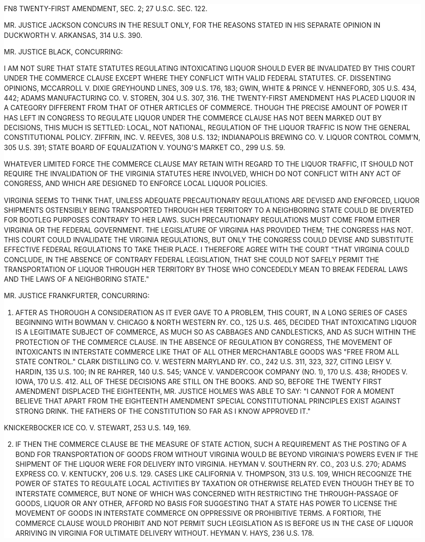 FN8  TWENTY-FIRST AMENDMENT, SEC. 2; 27 U.S.C. SEC. 122.

MR. JUSTICE JACKSON CONCURS IN THE RESULT ONLY, FOR THE REASONS STATED IN HIS SEPARATE OPINION IN DUCKWORTH V. ARKANSAS, 314 U.S. 390.

MR. JUSTICE BLACK, CONCURRING:

I AM NOT SURE THAT STATE STATUTES REGULATING INTOXICATING LIQUOR SHOULD EVER BE INVALIDATED BY THIS COURT UNDER THE COMMERCE CLAUSE EXCEPT WHERE THEY CONFLICT WITH VALID FEDERAL STATUTES.  CF. DISSENTING OPINIONS, MCCARROLL V. DIXIE GREYHOUND LINES, 309 U.S. 176, 183; GWIN, WHITE & PRINCE V. HENNEFORD, 305 U.S. 434, 442; ADAMS MANUFACTURING CO. V. STOREN, 304 U.S. 307, 316.  THE TWENTY-FIRST AMENDMENT HAS PLACED LIQUOR IN A CATEGORY DIFFERENT FROM THAT OF OTHER ARTICLES OF COMMERCE.  THOUGH THE PRECISE AMOUNT OF POWER IT HAS LEFT IN CONGRESS TO REGULATE LIQUOR UNDER THE COMMERCE CLAUSE HAS NOT BEEN MARKED OUT BY DECISIONS, THIS MUCH IS SETTLED:  LOCAL, NOT NATIONAL, REGULATION OF THE LIQUOR TRAFFIC IS NOW THE GENERAL CONSTITUTIONAL POLICY.  ZIFFRIN, INC. V. REEVES, 308 U.S. 132; INDIANAPOLIS BREWING CO. V. LIQUOR CONTROL COMM'N, 305 U.S. 391; STATE BOARD OF EQUALIZATION V. YOUNG'S MARKET CO., 299 U.S. 59.

WHATEVER LIMITED FORCE THE COMMERCE CLAUSE MAY RETAIN WITH REGARD TO THE LIQUOR TRAFFIC, IT SHOULD NOT REQUIRE THE INVALIDATION OF THE VIRGINIA STATUTES HERE INVOLVED, WHICH DO NOT CONFLICT WITH ANY ACT OF CONGRESS, AND WHICH ARE DESIGNED TO ENFORCE LOCAL LIQUOR POLICIES.

VIRGINIA SEEMS TO THINK THAT, UNLESS ADEQUATE PRECAUTIONARY REGULATIONS ARE DEVISED AND ENFORCED, LIQUOR SHIPMENTS OSTENSIBLY BEING TRANSPORTED THROUGH HER TERRITORY TO A NEIGHBORING STATE COULD BE DIVERTED FOR BOOTLEG PURPOSES CONTRARY TO HER LAWS.  SUCH PRECAUTIONARY REGULATIONS MUST COME FROM EITHER VIRGINIA OR THE FEDERAL GOVERNMENT.  THE LEGISLATURE OF VIRGINIA HAS PROVIDED THEM; THE CONGRESS HAS NOT.  THIS COURT COULD INVALIDATE THE VIRGINIA REGULATIONS, BUT ONLY THE CONGRESS COULD DEVISE AND SUBSTITUTE EFFECTIVE FEDERAL REGULATIONS TO TAKE THEIR PLACE.  I THEREFORE AGREE WITH THE COURT "THAT VIRGINIA COULD CONCLUDE, IN THE ABSENCE OF CONTRARY FEDERAL LEGISLATION, THAT SHE COULD NOT SAFELY PERMIT THE TRANSPORTATION OF LIQUOR THROUGH HER TERRITORY BY THOSE WHO CONCEDEDLY MEAN TO BREAK FEDERAL LAWS AND THE LAWS OF A NEIGHBORING STATE."

MR. JUSTICE FRANKFURTER, CONCURRING:

1.  AFTER AS THOROUGH A CONSIDERATION AS IT EVER GAVE TO A PROBLEM, THIS COURT, IN A LONG SERIES OF CASES BEGINNING WITH BOWMAN V. CHICAGO & NORTH WESTERN RY. CO., 125 U.S. 465, DECIDED THAT INTOXICATING LIQUOR IS A LEGITIMATE SUBJECT OF COMMERCE, AS MUCH SO AS CABBAGES AND CANDLESTICKS, AND AS SUCH WITHIN THE PROTECTION OF THE COMMERCE CLAUSE.  IN THE ABSENCE OF REGULATION BY CONGRESS, THE MOVEMENT OF INTOXICANTS IN INTERSTATE COMMERCE LIKE THAT OF ALL OTHER MERCHANTABLE GOODS WAS "FREE FROM ALL STATE CONTROL."  CLARK DISTILLING CO. V. WESTERN MARYLAND RY. CO., 242 U.S. 311, 323, 327, CITING LEISY V. HARDIN, 135 U.S. 100; IN RE RAHRER, 140 U.S. 545; VANCE V. VANDERCOOK COMPANY (NO. 1), 170 U.S. 438; RHODES V. IOWA, 170 U.S. 412.  ALL OF THESE DECISIONS ARE STILL ON THE BOOKS.  AND SO, BEFORE THE TWENTY FIRST AMENDMENT DISPLACED THE EIGHTEENTH, MR. JUSTICE HOLMES WAS ABLE TO SAY:  "I CANNOT FOR A MOMENT BELIEVE THAT APART FROM THE EIGHTEENTH AMENDMENT SPECIAL CONSTITUTIONAL PRINCIPLES EXIST AGAINST STRONG DRINK.  THE FATHERS OF THE CONSTITUTION SO FAR AS I KNOW APPROVED IT."

KNICKERBOCKER ICE CO. V. STEWART, 253 U.S. 149, 169.

2.  IF THEN THE COMMERCE CLAUSE BE THE MEASURE OF STATE ACTION, SUCH A REQUIREMENT AS THE POSTING OF A BOND FOR TRANSPORTATION OF GOODS FROM WITHOUT VIRGINIA WOULD BE BEYOND VIRGINIA'S POWERS EVEN IF THE SHIPMENT OF THE LIQUOR WERE FOR DELIVERY INTO VIRGINIA.  HEYMAN V. SOUTHERN RY. CO., 203 U.S. 270; ADAMS EXPRESS CO. V. KENTUCKY, 206 U.S. 129.  CASES LIKE CALIFORNIA V. THOMPSON, 313 U.S. 109, WHICH RECOGNIZE THE POWER OF STATES TO REGULATE LOCAL ACTIVITIES BY TAXATION OR OTHERWISE RELATED EVEN THOUGH THEY BE TO INTERSTATE COMMERCE, BUT NONE OF WHICH WAS CONCERNED WITH RESTRICTING THE THROUGH-PASSAGE OF GOODS, LIQUOR OR ANY OTHER, AFFORD NO BASIS FOR SUGGESTING THAT A STATE HAS POWER TO LICENSE THE MOVEMENT OF GOODS IN INTERSTATE COMMERCE ON OPPRESSIVE OR PROHIBITIVE TERMS.  A FORTIORI, THE COMMERCE CLAUSE WOULD PROHIBIT AND NOT PERMIT SUCH LEGISLATION AS IS BEFORE US IN THE CASE OF LIQUOR ARRIVING IN VIRGINIA FOR ULTIMATE DELIVERY WITHOUT.  HEYMAN V. HAYS, 236 U.S. 178.
